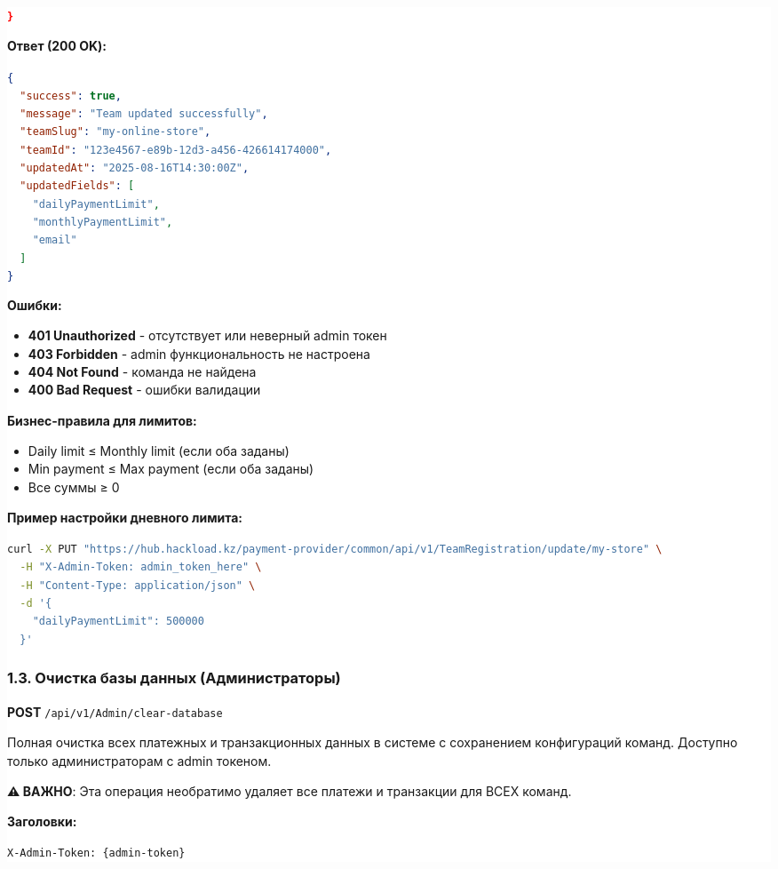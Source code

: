 ```json
}
```

**Ответ (200 OK):**
```json
{
  "success": true,
  "message": "Team updated successfully",
  "teamSlug": "my-online-store",
  "teamId": "123e4567-e89b-12d3-a456-426614174000",
  "updatedAt": "2025-08-16T14:30:00Z",
  "updatedFields": [
    "dailyPaymentLimit",
    "monthlyPaymentLimit", 
    "email"
  ]
}
```

**Ошибки:**

- **401 Unauthorized** - отсутствует или неверный admin токен
- **403 Forbidden** - admin функциональность не настроена
- **404 Not Found** - команда не найдена
- **400 Bad Request** - ошибки валидации

**Бизнес-правила для лимитов:**
- Daily limit ≤ Monthly limit (если оба заданы)
- Min payment ≤ Max payment (если оба заданы)
- Все суммы ≥ 0

**Пример настройки дневного лимита:**
```bash
curl -X PUT "https://hub.hackload.kz/payment-provider/common/api/v1/TeamRegistration/update/my-store" \
  -H "X-Admin-Token: admin_token_here" \
  -H "Content-Type: application/json" \
  -d '{
    "dailyPaymentLimit": 500000
  }'
```

### 1.3. Очистка базы данных (Администраторы)

**POST** `/api/v1/Admin/clear-database`

Полная очистка всех платежных и транзакционных данных в системе с сохранением конфигураций команд. Доступно только администраторам с admin токеном.

**⚠️ ВАЖНО**: Эта операция необратимо удаляет все платежи и транзакции для ВСЕХ команд.

**Заголовки:**

```
X-Admin-Token: {admin-token}
```
